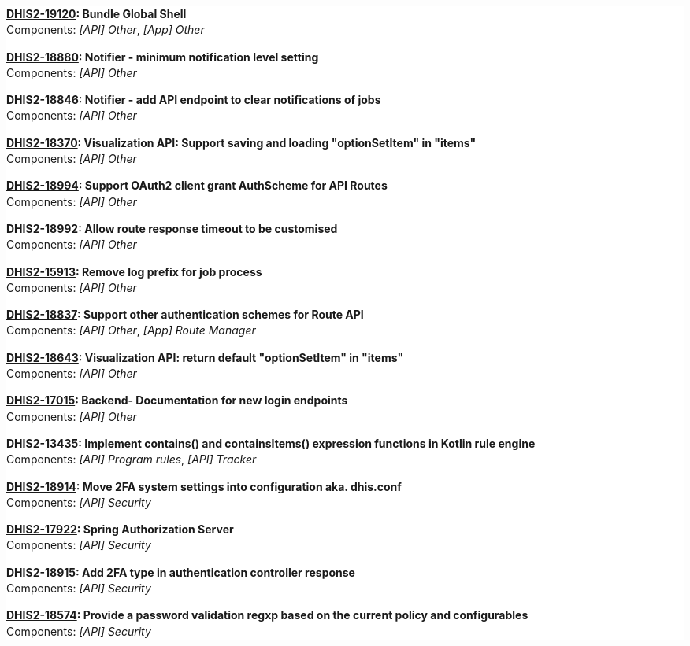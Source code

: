 **[DHIS2-19120](https://dhis2.atlassian.net/browse/DHIS2-19120): Bundle Global Shell**  
Components: _[API] Other_, _[App] Other_

**[DHIS2-18880](https://dhis2.atlassian.net/browse/DHIS2-18880): Notifier - minimum notification level setting**  
Components: _[API] Other_

**[DHIS2-18846](https://dhis2.atlassian.net/browse/DHIS2-18846): Notifier - add API endpoint to clear notifications of jobs**  
Components: _[API] Other_

**[DHIS2-18370](https://dhis2.atlassian.net/browse/DHIS2-18370): Visualization API: Support saving and loading "optionSetItem" in "items"**  
Components: _[API] Other_

**[DHIS2-18994](https://dhis2.atlassian.net/browse/DHIS2-18994): Support OAuth2 client grant AuthScheme for API Routes**  
Components: _[API] Other_

**[DHIS2-18992](https://dhis2.atlassian.net/browse/DHIS2-18992): Allow route response timeout to be customised**  
Components: _[API] Other_

**[DHIS2-15913](https://dhis2.atlassian.net/browse/DHIS2-15913): Remove log prefix for job process**  
Components: _[API] Other_

**[DHIS2-18837](https://dhis2.atlassian.net/browse/DHIS2-18837): Support other authentication schemes for Route API**  
Components: _[API] Other_, _[App] Route Manager_

**[DHIS2-18643](https://dhis2.atlassian.net/browse/DHIS2-18643): Visualization API: return default "optionSetItem" in "items"**  
Components: _[API] Other_

**[DHIS2-17015](https://dhis2.atlassian.net/browse/DHIS2-17015): Backend- Documentation for new login endpoints**  
Components: _[API] Other_

**[DHIS2-13435](https://dhis2.atlassian.net/browse/DHIS2-13435): Implement contains() and containsItems() expression functions in Kotlin rule engine**  
Components: _[API] Program rules_, _[API] Tracker_

**[DHIS2-18914](https://dhis2.atlassian.net/browse/DHIS2-18914): Move 2FA system settings into configuration aka. dhis.conf**  
Components: _[API] Security_

**[DHIS2-17922](https://dhis2.atlassian.net/browse/DHIS2-17922): Spring Authorization Server**  
Components: _[API] Security_

**[DHIS2-18915](https://dhis2.atlassian.net/browse/DHIS2-18915): Add 2FA type in authentication controller response**  
Components: _[API] Security_

**[DHIS2-18574](https://dhis2.atlassian.net/browse/DHIS2-18574): Provide a password validation regxp based on the current policy and configurables**  
Components: _[API] Security_

